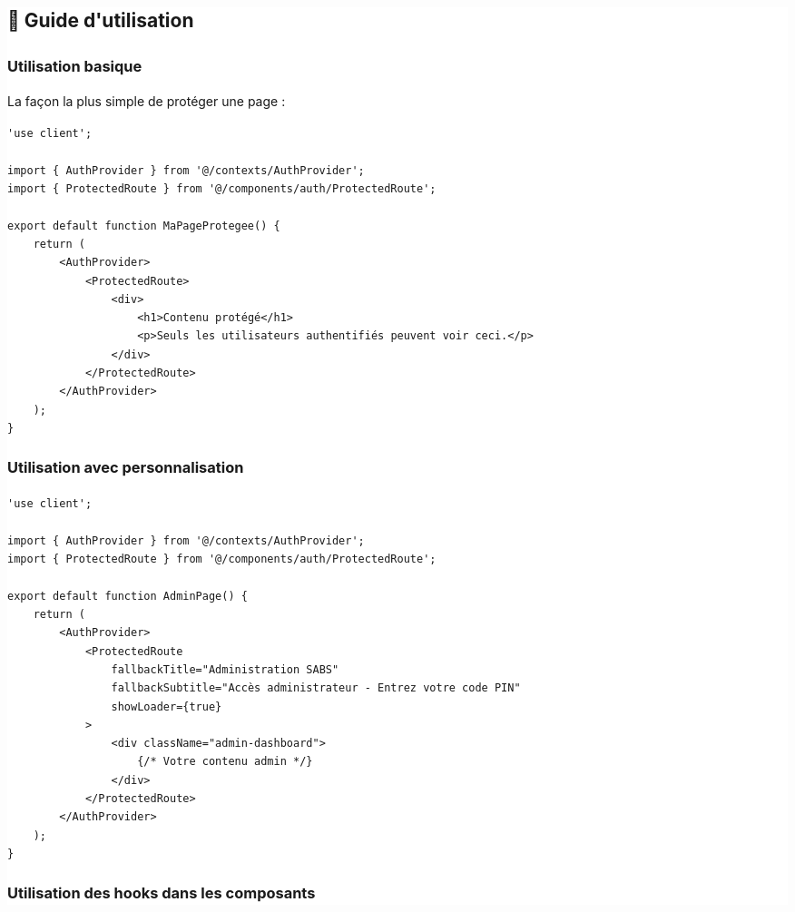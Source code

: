 ## 📖 Guide d'utilisation

### Utilisation basique

La façon la plus simple de protéger une page :

```tsx
'use client';

import { AuthProvider } from '@/contexts/AuthProvider';
import { ProtectedRoute } from '@/components/auth/ProtectedRoute';

export default function MaPageProtegee() {
    return (
        <AuthProvider>
            <ProtectedRoute>
                <div>
                    <h1>Contenu protégé</h1>
                    <p>Seuls les utilisateurs authentifiés peuvent voir ceci.</p>
                </div>
            </ProtectedRoute>
        </AuthProvider>
    );
}
```

### Utilisation avec personnalisation

```tsx
'use client';

import { AuthProvider } from '@/contexts/AuthProvider';
import { ProtectedRoute } from '@/components/auth/ProtectedRoute';

export default function AdminPage() {
    return (
        <AuthProvider>
            <ProtectedRoute
                fallbackTitle="Administration SABS"
                fallbackSubtitle="Accès administrateur - Entrez votre code PIN"
                showLoader={true}
            >
                <div className="admin-dashboard">
                    {/* Votre contenu admin */}
                </div>
            </ProtectedRoute>
        </AuthProvider>
    );
}
```

### Utilisation des hooks dans les composants
